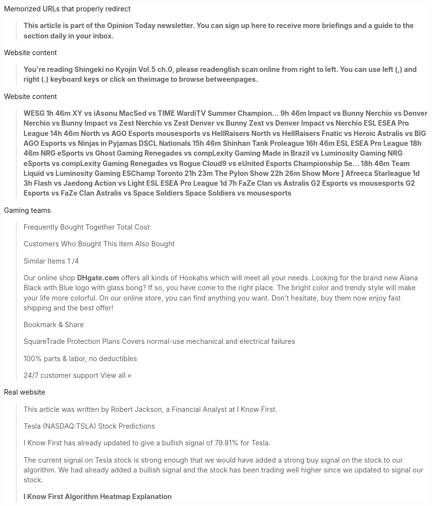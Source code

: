 Memorized URLs that properly redirect

> **This article is part of the Opinion Today newsletter. You can sign up here to receive more briefings and a guide to the section daily in your inbox.**

Website content

> **You're reading Shingeki no Kyojin Vol.5 ch.0, please readenglish scan online from right to left. You can use left (,) and right (.) keyboard keys or click on theimage to browse betweenpages.**

Website content

> **WESG 1h 46m XY vs iAsonu MacSed vs TIME WardiTV Summer Champion… 9h 46m Impact vs Bunny Nerchio vs Denver Nerchio vs Bunny Impact vs Zest Nerchio vs Zest Denver vs Bunny Zest vs Denver Impact vs Nerchio ESL ESEA Pro League 14h 46m North vs AGO Esports mousesports vs HellRaisers North vs HellRaisers Fnatic vs Heroic Astralis vs BIG AGO Esports vs Ninjas in Pyjamas DSCL Nationals 15h 46m Shinhan Tank Proleague 16h 46m ESL ESEA Pro League 18h 46m NRG eSports vs Ghost Gaming Renegades vs compLexity Gaming Made in Brazil vs Luminosity Gaming NRG eSports vs compLexity Gaming Renegades vs Rogue Cloud9 vs eUnited Esports Championship Se… 18h 46m Team Liquid vs Luminosity Gaming ESChamp Toronto 21h 23m The Pylon Show 22h 26m Show More ] Afreeca Starleague 1d 3h Flash vs Jaedong Action vs Light ESL ESEA Pro League 1d 7h FaZe Clan vs Astralis G2 Esports vs mousesports G2 Esports vs FaZe Clan Astralis vs Space Soldiers Space Soldiers vs mousesports**

Gaming teams

<blockquote>
Frequently Bought Together Total Cost:

Customers Who Bought This Item Also Bought

Similar Items 1 /4

Our online shop <b>DHgate.com</b> offers all kinds of Hookahs which will meet all your needs. Looking for the brand new Alana Black with Blue logo with glass bong? If so, you have come to the right place. The bright color and trendy style will make your life more colorful. On our online store, you can find anything you want. Don't hesitate, buy them now enjoy fast shipping and the best offer!

Bookmark & Share


SquareTrade Protection Plans Covers normal-use mechanical and electrical failures

100% parts & labor, no deductibles

24/7 customer support View all »
</blockquote>

Real website

<blockquote>
This article was written by Robert Jackson, a Financial Analyst at I Know First.

Tesla (NASDAQ:TSLA) Stock Predictions

I Know First has already updated to give a bullish signal of 79.81% for Tesla.

The current signal on Tesla stock is strong enough that we would have added a strong buy signal on the stock to our algorithm. We had already added a bullish signal and the stock has been trading well higher since we updated to signal our stock.

<b>
I Know First Algorithm Heatmap Explanation
